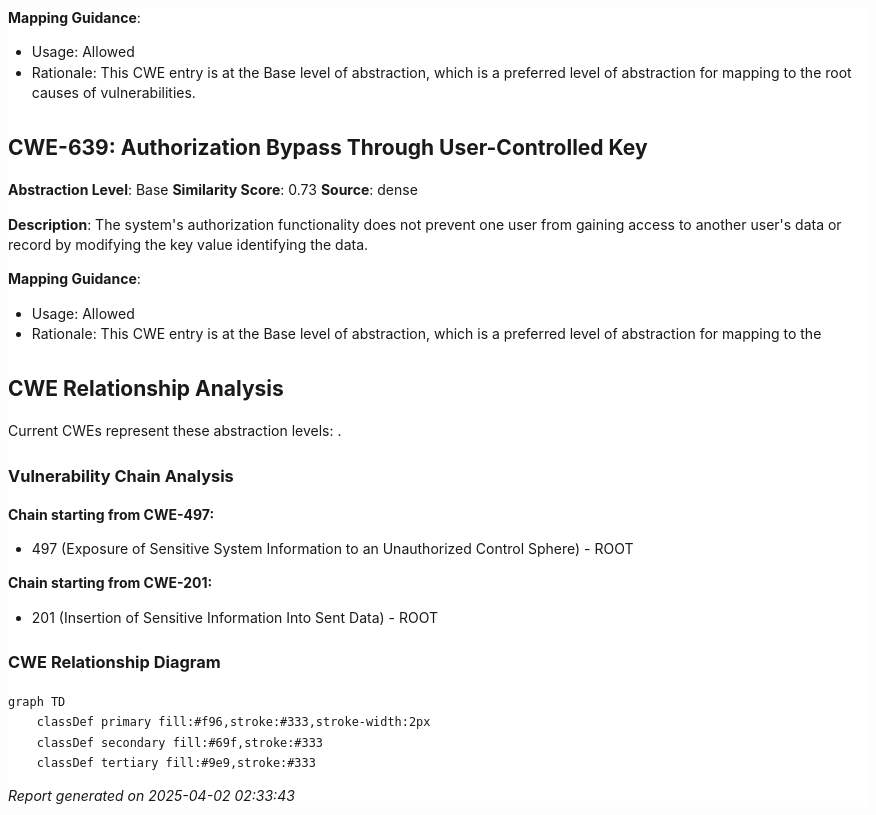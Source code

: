 **Mapping Guidance**:
- Usage: Allowed
- Rationale: This CWE entry is at the Base level of abstraction, which is a preferred level of abstraction for mapping to the root causes of vulnerabilities.



## CWE-639: Authorization Bypass Through User-Controlled Key
**Abstraction Level**: Base
**Similarity Score**: 0.73
**Source**: dense

**Description**:
The system's authorization functionality does not prevent one user from gaining access to another user's data or record by modifying the key value identifying the data.

**Mapping Guidance**:
- Usage: Allowed
- Rationale: This CWE entry is at the Base level of abstraction, which is a preferred level of abstraction for mapping to the


## CWE Relationship Analysis

Current CWEs represent these abstraction levels: .


### Vulnerability Chain Analysis

**Chain starting from CWE-497:**
- 497 (Exposure of Sensitive System Information to an Unauthorized Control Sphere) - ROOT


**Chain starting from CWE-201:**
- 201 (Insertion of Sensitive Information Into Sent Data) - ROOT



### CWE Relationship Diagram

```mermaid
graph TD
    classDef primary fill:#f96,stroke:#333,stroke-width:2px
    classDef secondary fill:#69f,stroke:#333
    classDef tertiary fill:#9e9,stroke:#333
```



*Report generated on 2025-04-02 02:33:43*
